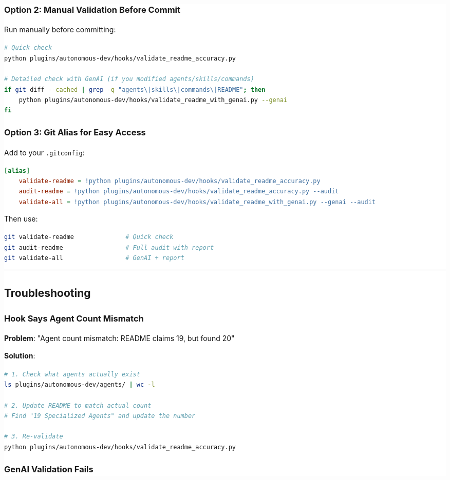 ### Option 2: Manual Validation Before Commit

Run manually before committing:
```bash
# Quick check
python plugins/autonomous-dev/hooks/validate_readme_accuracy.py

# Detailed check with GenAI (if you modified agents/skills/commands)
if git diff --cached | grep -q "agents\|skills\|commands\|README"; then
    python plugins/autonomous-dev/hooks/validate_readme_with_genai.py --genai
fi
```

### Option 3: Git Alias for Easy Access

Add to your `.gitconfig`:

```ini
[alias]
    validate-readme = !python plugins/autonomous-dev/hooks/validate_readme_accuracy.py
    audit-readme = !python plugins/autonomous-dev/hooks/validate_readme_accuracy.py --audit
    validate-all = !python plugins/autonomous-dev/hooks/validate_readme_with_genai.py --genai --audit
```

Then use:
```bash
git validate-readme              # Quick check
git audit-readme                 # Full audit with report
git validate-all                 # GenAI + report
```

---

## Troubleshooting

### Hook Says Agent Count Mismatch

**Problem**: "Agent count mismatch: README claims 19, but found 20"

**Solution**:
```bash
# 1. Check what agents actually exist
ls plugins/autonomous-dev/agents/ | wc -l

# 2. Update README to match actual count
# Find "19 Specialized Agents" and update the number

# 3. Re-validate
python plugins/autonomous-dev/hooks/validate_readme_accuracy.py
```

### GenAI Validation Fails
